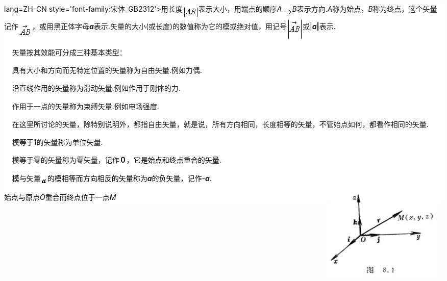 lang=ZH-CN style='font-family:宋体_GB2312'>用长度</span><sub><span lang=EN-US><img
width=31 height=24 src="res/17e9d95da129bdd93c34fb6cc6aaaa52_5602_files/image002.gif"
u1:shapes="_x0000_i1025" align=absmiddle></span></sub><span lang=ZH-CN
style='font-family:宋体_GB2312'>表示大小，用端点的顺序</span><i><span lang=EN-US>A</span></i><sub><span
lang=EN-US><img width=20 height=16
src="res/17e9d95da129bdd93c34fb6cc6aaaa52_5602_files/image004.gif" u1:shapes="_x0000_i1026"
align=absmiddle></span></sub><i><span lang=EN-US>B</span></i><span lang=ZH-CN
style='font-family:宋体_GB2312'>表示方向</span><span lang=EN-US>.<i>A</i></span><span
lang=ZH-CN style='font-family:宋体_GB2312'>称为始点，</span><i><span lang=EN-US>B</span></i><span
lang=ZH-CN style='font-family:宋体_GB2312'>称为终点，这个矢量记作</span><sub><span
lang=EN-US><img width=27 height=27
src="res/17e9d95da129bdd93c34fb6cc6aaaa52_5602_files/image006.gif" u1:shapes="_x0000_i1027"
align=absmiddle></span></sub><span lang=ZH-CN style='font-family:宋体_GB2312'>，或用黑正体字母</span><b><i><span
lang=EN-US>a</span></i></b><span lang=ZH-CN style='font-family:宋体_GB2312'>表示</span><span
lang=EN-US>.</span><span lang=ZH-CN style='font-family:宋体_GB2312'>矢量的大小</span><span
lang=EN-US>(</span><span lang=ZH-CN style='font-family:宋体_GB2312'>或长度</span><span
lang=EN-US>)</span><span lang=ZH-CN style='font-family:宋体_GB2312'>的数值称为它的模或绝对值，用记号</span><sub><span
lang=EN-US><img width=31 height=43
src="res/17e9d95da129bdd93c34fb6cc6aaaa52_5602_files/image008.gif" u1:shapes="_x0000_i1028"
align=absmiddle></span></sub><span lang=ZH-CN style='font-family:宋体_GB2312'>或</span><span
lang=EN-US>|<b><i>a</i>|</b></span><span lang=ZH-CN style='font-family:宋体_GB2312'>表示</span><span
lang=EN-US>.</span></p>
<p class=MsoNormal><span lang=EN-US>&nbsp;&nbsp;&nbsp; </span><span lang=ZH-CN
style='font-family:宋体_GB2312'>矢量按其效能可分成三种基本类型：</span></p>
<p class=MsoNormal><span lang=EN-US>&nbsp;&nbsp;&nbsp; </span><span lang=ZH-CN
style='font-family:宋体_GB2312'>具有大小和方向而无特定位置的矢量称为自由矢量</span><span lang=EN-US>.</span><span
lang=ZH-CN style='font-family:宋体_GB2312'>例如力偶</span><span lang=EN-US>.</span></p>
<p class=MsoNormal><span lang=EN-US>&nbsp;&nbsp;&nbsp; </span><span lang=ZH-CN
style='font-family:宋体_GB2312'>沿直线作用的矢量称为滑动矢量</span><span lang=EN-US>.</span><span
lang=ZH-CN style='font-family:宋体_GB2312'>例如作用于刚体的力</span><span lang=EN-US>.</span></p>
<p class=MsoNormal><span lang=EN-US>&nbsp;&nbsp;&nbsp; </span><span lang=ZH-CN
style='font-family:宋体_GB2312'>作用于一点的矢量称为束缚矢量</span><span lang=EN-US>.</span><span
lang=ZH-CN style='font-family:宋体_GB2312'>例如电场强度</span><span lang=EN-US>.</span></p>
<p class=MsoNormal><span lang=EN-US>&nbsp;&nbsp;&nbsp; </span><span lang=ZH-CN
style='font-family:宋体_GB2312'>在这里所讨论的矢量，除特别说明外，都指自由矢量，就是说，所有方向相同，长度相等的矢量，不管始点如何，都看作相同的矢量</span><span
lang=EN-US>.</span></p>
<p class=MsoNormal><span lang=EN-US>&nbsp;&nbsp;&nbsp; </span><span lang=ZH-CN
style='font-family:宋体_GB2312'>模等于</span><span lang=EN-US>1</span><span
lang=ZH-CN style='font-family:宋体_GB2312'>的矢量称为单位矢量</span><span lang=EN-US>.</span></p>
<p class=MsoNormal><span lang=EN-US>&nbsp;&nbsp;&nbsp; </span><span lang=ZH-CN
style='font-family:宋体_GB2312'>模等于零的矢量称为零矢量，记作<b><span style='color:black'>０</span></b><span
style='color:black'>，它是始点和终点重合的矢量</span></span><span lang=EN-US
style='color:black'>.</span></p>
<p class=MsoNormal><span lang=EN-US style='color:black'>&nbsp;&nbsp;&nbsp; </span><span
lang=ZH-CN style='font-family:宋体_GB2312;color:black'>模与矢量</span><b><sub><span
lang=EN-US><img width=13 height=15
src="res/17e9d95da129bdd93c34fb6cc6aaaa52_5602_files/image010.gif" u1:shapes="_x0000_i1029"
align=absmiddle></span></sub></b><span lang=ZH-CN style='font-family:宋体_GB2312;
color:black'>的模相等而方向相反的矢量称为</span><b><i><span lang=EN-US>a</span></i></b><span
lang=ZH-CN style='font-family:宋体_GB2312;color:black'>的负矢量，记作</span><span
lang=EN-US style='color:black'>-</span><b><i><span lang=EN-US>a</span></i></b><span
lang=EN-US style='color:black'>.</span></p>
<p class=MsoNormal><img width=216 height=166
src="res/17e9d95da129bdd93c34fb6cc6aaaa52_5602_files/image012.jpg" align=right hspace=12
u1:shapes="_x0000_s1026"><span lang=ZH-CN style='font-family:宋体_GB2312'>始<span
style='color:black'>点与原点</span></span><i><span lang=EN-US style='color:black'>O</span></i><span
lang=ZH-CN style='font-family:宋体_GB2312;color:black'>重合而终点位于一点</span><i><span
lang=EN-US style='color:black'>M</span></i><span lang=ZH-CN style='font-family: